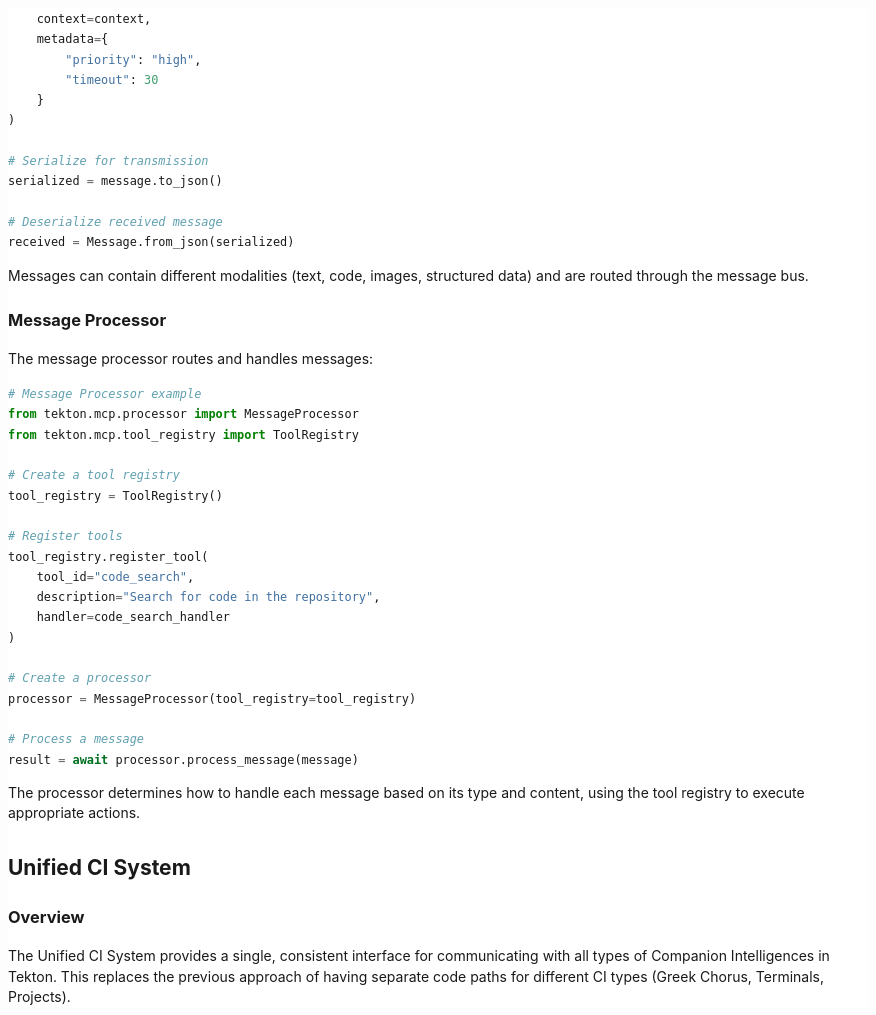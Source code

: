 ```python
    context=context,
    metadata={
        "priority": "high",
        "timeout": 30
    }
)

# Serialize for transmission
serialized = message.to_json()

# Deserialize received message
received = Message.from_json(serialized)
```

Messages can contain different modalities (text, code, images, structured data) and are routed through the message bus.

### Message Processor

The message processor routes and handles messages:

```python
# Message Processor example
from tekton.mcp.processor import MessageProcessor
from tekton.mcp.tool_registry import ToolRegistry

# Create a tool registry
tool_registry = ToolRegistry()

# Register tools
tool_registry.register_tool(
    tool_id="code_search",
    description="Search for code in the repository",
    handler=code_search_handler
)

# Create a processor
processor = MessageProcessor(tool_registry=tool_registry)

# Process a message
result = await processor.process_message(message)
```

The processor determines how to handle each message based on its type and content, using the tool registry to execute appropriate actions.

## Unified CI System

### Overview

The Unified CI System provides a single, consistent interface for communicating with all types of Companion Intelligences in Tekton. This replaces the previous approach of having separate code paths for different CI types (Greek Chorus, Terminals, Projects).
